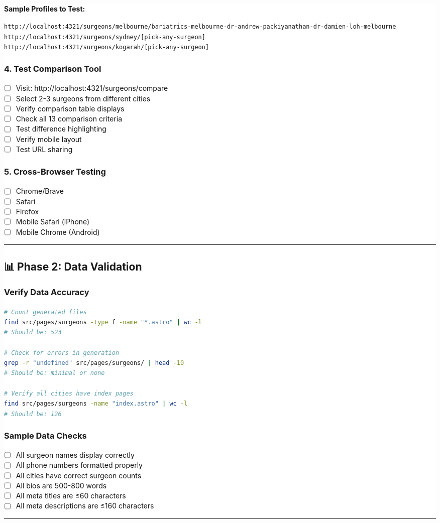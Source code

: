 **Sample Profiles to Test:**
```
http://localhost:4321/surgeons/melbourne/bariatrics-melbourne-dr-andrew-packiyanathan-dr-damien-loh-melbourne
http://localhost:4321/surgeons/sydney/[pick-any-surgeon]
http://localhost:4321/surgeons/kogarah/[pick-any-surgeon]
```

### 4. Test Comparison Tool
- [ ] Visit: http://localhost:4321/surgeons/compare
- [ ] Select 2-3 surgeons from different cities
- [ ] Verify comparison table displays
- [ ] Check all 13 comparison criteria
- [ ] Test difference highlighting
- [ ] Verify mobile layout
- [ ] Test URL sharing

### 5. Cross-Browser Testing
- [ ] Chrome/Brave
- [ ] Safari
- [ ] Firefox
- [ ] Mobile Safari (iPhone)
- [ ] Mobile Chrome (Android)

---

## 📊 Phase 2: Data Validation

### Verify Data Accuracy
```bash
# Count generated files
find src/pages/surgeons -type f -name "*.astro" | wc -l
# Should be: 523

# Check for errors in generation
grep -r "undefined" src/pages/surgeons/ | head -10
# Should be: minimal or none

# Verify all cities have index pages
find src/pages/surgeons -name "index.astro" | wc -l
# Should be: 126
```

### Sample Data Checks
- [ ] All surgeon names display correctly
- [ ] All phone numbers formatted properly
- [ ] All cities have correct surgeon counts
- [ ] All bios are 500-800 words
- [ ] All meta titles are ≤60 characters
- [ ] All meta descriptions are ≤160 characters

---